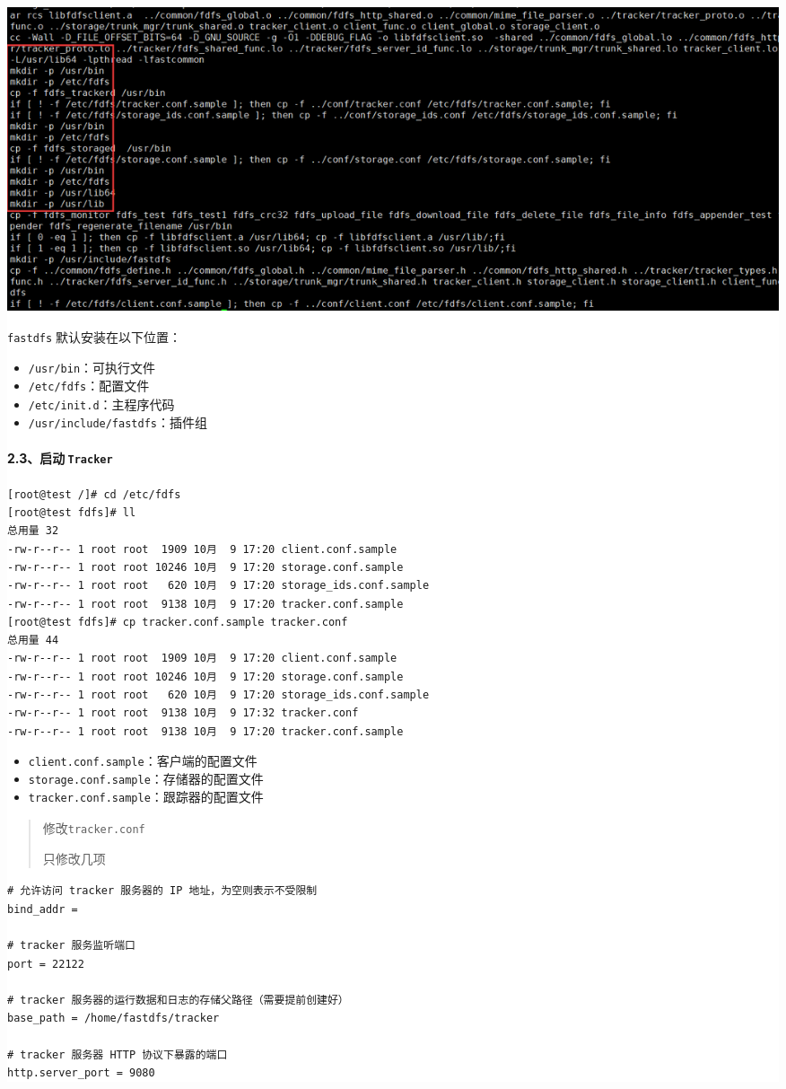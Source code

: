![1602235338759](assets/1602235338759.png)

`fastdfs` 默认安装在以下位置：

- `/usr/bin`：可执行文件
- `/etc/fdfs`：配置文件
- `/etc/init.d`：主程序代码
- `/usr/include/fastdfs`：插件组

#### 2.3、启动 `Tracker`

~~~shell
[root@test /]# cd /etc/fdfs
[root@test fdfs]# ll
总用量 32
-rw-r--r-- 1 root root  1909 10月  9 17:20 client.conf.sample
-rw-r--r-- 1 root root 10246 10月  9 17:20 storage.conf.sample
-rw-r--r-- 1 root root   620 10月  9 17:20 storage_ids.conf.sample
-rw-r--r-- 1 root root  9138 10月  9 17:20 tracker.conf.sample
[root@test fdfs]# cp tracker.conf.sample tracker.conf
总用量 44
-rw-r--r-- 1 root root  1909 10月  9 17:20 client.conf.sample
-rw-r--r-- 1 root root 10246 10月  9 17:20 storage.conf.sample
-rw-r--r-- 1 root root   620 10月  9 17:20 storage_ids.conf.sample
-rw-r--r-- 1 root root  9138 10月  9 17:32 tracker.conf
-rw-r--r-- 1 root root  9138 10月  9 17:20 tracker.conf.sample
~~~

- `client.conf.sample`：客户端的配置文件
- `storage.conf.sample`：存储器的配置文件
- `tracker.conf.sample`：跟踪器的配置文件

> 修改`tracker.conf`
>
> 只修改几项

~~~shell
# 允许访问 tracker 服务器的 IP 地址，为空则表示不受限制
bind_addr =

# tracker 服务监听端口
port = 22122

# tracker 服务器的运行数据和日志的存储父路径（需要提前创建好）
base_path = /home/fastdfs/tracker

# tracker 服务器 HTTP 协议下暴露的端口
http.server_port = 9080
~~~
